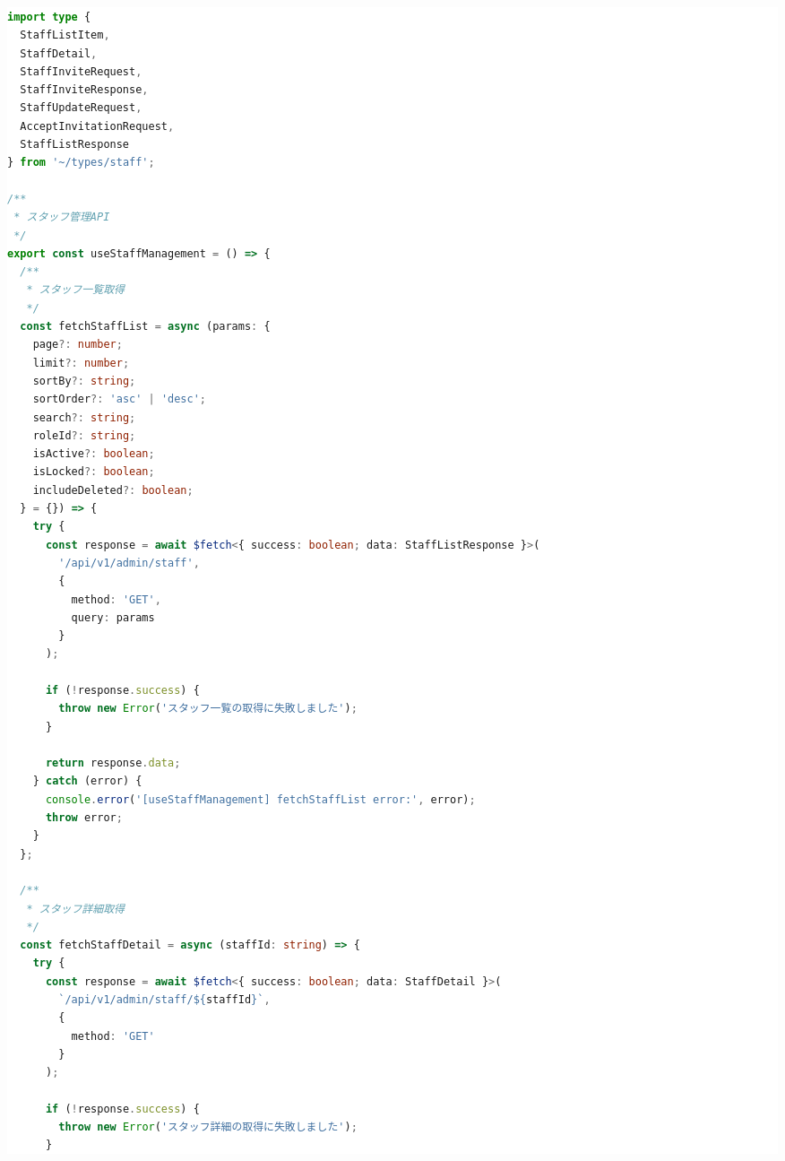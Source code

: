 ```typescript
import type {
  StaffListItem,
  StaffDetail,
  StaffInviteRequest,
  StaffInviteResponse,
  StaffUpdateRequest,
  AcceptInvitationRequest,
  StaffListResponse
} from '~/types/staff';

/**
 * スタッフ管理API
 */
export const useStaffManagement = () => {
  /**
   * スタッフ一覧取得
   */
  const fetchStaffList = async (params: {
    page?: number;
    limit?: number;
    sortBy?: string;
    sortOrder?: 'asc' | 'desc';
    search?: string;
    roleId?: string;
    isActive?: boolean;
    isLocked?: boolean;
    includeDeleted?: boolean;
  } = {}) => {
    try {
      const response = await $fetch<{ success: boolean; data: StaffListResponse }>(
        '/api/v1/admin/staff',
        {
          method: 'GET',
          query: params
        }
      );

      if (!response.success) {
        throw new Error('スタッフ一覧の取得に失敗しました');
      }

      return response.data;
    } catch (error) {
      console.error('[useStaffManagement] fetchStaffList error:', error);
      throw error;
    }
  };

  /**
   * スタッフ詳細取得
   */
  const fetchStaffDetail = async (staffId: string) => {
    try {
      const response = await $fetch<{ success: boolean; data: StaffDetail }>(
        `/api/v1/admin/staff/${staffId}`,
        {
          method: 'GET'
        }
      );

      if (!response.success) {
        throw new Error('スタッフ詳細の取得に失敗しました');
      }
```